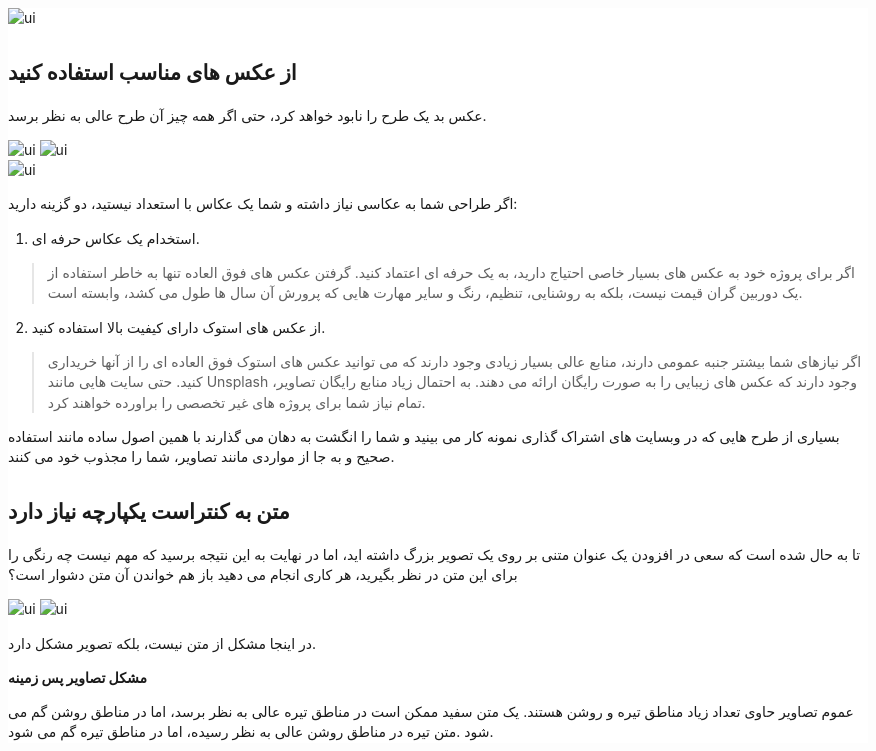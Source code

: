 <div class="flex justify-center my-12 flex-col items-center gap-4">
    <img src="/images/refactoring-ui/image349.png" alt="ui"  />
</div>

## از عکس های مناسب استفاده کنید

عکس بد یک طرح را نابود خواهد کرد، حتی اگر همه چیز آن طرح عالی به نظر برسد.

<div class="flex  my-12 flex-col items-center gap-4">
    <div  class="flex gap-x-48">
        <img class="w-8 h-8" src="/images/refactoring-ui/1.png" alt="ui"  />
        <img class="w-8 h-8" src="/images/refactoring-ui/0.png" alt="ui"  />
    </div>
    <img src="/images/refactoring-ui/image351.jpg" alt="ui"  />
</div>


اگر طراحی شما به عکاسی نیاز داشته و شما یک عکاس با استعداد نیستید، دو گزینه دارید:

1. استخدام یک عکاس حرفه ای.

> اگر برای پروژه خود به عکس های بسیار خاصی احتیاج دارید، به یک حرفه ای اعتماد کنید. گرفتن عکس های فوق العاده تنها به خاطر استفاده از یک دوربین گران قیمت نیست، بلکه به روشنایی، تنظیم، رنگ و سایر مهارت هایی که پرورش آن سال ها طول می کشد، وابسته است.

2. از عکس های استوک دارای کیفیت بالا استفاده کنید.

> اگر نیازهای شما بیشتر جنبه عمومی دارند، منابع عالی بسیار زیادی وجود دارند که می توانید عکس های استوک فوق العاده ای را از آنها خریداری کنید. حتی سایت هایی مانند Unsplash وجود دارند که عکس های زیبایی را به صورت رایگان ارائه می دهند. به احتمال زیاد منابع رایگان تصاویر، تمام نیاز شما برای پروژه های غیر تخصصی را براورده خواهند کرد.

بسیاری از طرح هایی که در وبسایت های اشتراک گذاری نمونه کار می بینید و شما را انگشت به دهان می گذارند با همین اصول ساده مانند استفاده صحیح و به جا از مواردی مانند تصاویر، شما را مجذوب خود می کنند.

## متن به کنتراست یکپارچه نیاز دارد

تا به حال شده است که سعی در افزودن یک عنوان متنی بر روی یک تصویر بزرگ داشته اید، اما در نهایت به این نتیجه برسید که مهم نیست چه رنگی را برای این متن در نظر بگیرید، هر کاری انجام می دهید باز هم خواندن آن متن دشوار است؟

<div class="flex flex-col items-center gap-4 justify-center my-12">
    <img class="w-8 h-8" src="/images/refactoring-ui/0.png" alt="ui"  />
    <img src="/images/refactoring-ui/image354.jpeg" alt="ui"  />
</div>

در اینجا مشکل از متن نیست، بلکه تصویر مشکل دارد.

**مشکل تصاویر پس زمینه**

عموم تصاویر حاوی تعداد زیاد مناطق تیره و روشن هستند. یک متن سفید ممکن است در مناطق تیره عالی به نظر برسد، اما در مناطق روشن گم می شود .متن تیره در مناطق روشن عالی به نظر رسیده، اما در مناطق تیره گم می شود.
